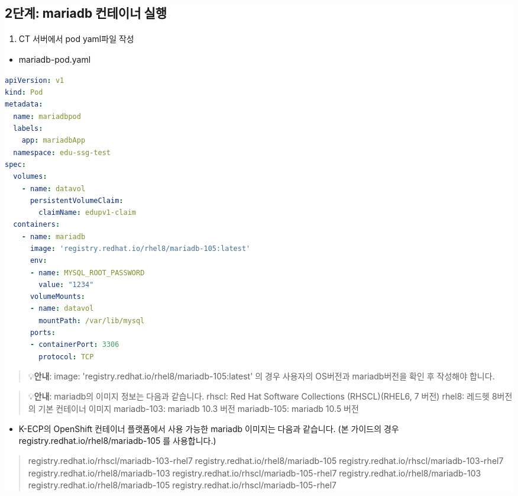 
<span id = "step2"/>

## 2단계: mariadb 컨테이너 실행

1. CT 서버에서 pod yaml파일 작성
* mariadb-pod.yaml

```yaml
apiVersion: v1
kind: Pod
metadata:
  name: mariadbpod
  labels:
    app: mariadbApp
  namespace: edu-ssg-test
spec:
  volumes:
    - name: datavol            
      persistentVolumeClaim:
        claimName: edupv1-claim
  containers:
    - name: mariadb
      image: 'registry.redhat.io/rhel8/mariadb-105:latest'
      env:
      - name: MYSQL_ROOT_PASSWORD
        value: "1234"
      volumeMounts:
      - name: datavol            
        mountPath: /var/lib/mysql
      ports:
      - containerPort: 3306
        protocol: TCP
```

> :bulb:**안내**: image: 'registry.redhat.io/rhel8/mariadb-105:latest' 의 경우 사용자의 OS버전과 mariadb버전을 확인 후 작성해야 합니다.

> :bulb:**안내**: mariadb의 이미지 정보는 다음과 같습니다.
> rhscl: Red Hat Software Collections (RHSCL)(RHEL6, 7 버전)
> rhel8: 레드헷 8버전의 기본 컨테이너 이미지
> mariadb-103: mariadb 10.3 버전
> mariadb-105: mariadb 10.5 버전

* K-ECP의 OpenShift 컨테이너 플랫폼에서 사용 가능한 mariadb 이미지는 다음과 같습니다. (본 가이드의 경우 registry.redhat.io/rhel8/mariadb-105 를 사용합니다.)

> registry.redhat.io/rhscl/mariadb-103-rhel7
> registry.redhat.io/rhel8/mariadb-105
> registry.redhat.io/rhscl/mariadb-103-rhel7
> registry.redhat.io/rhel8/mariadb-103
> registry.redhat.io/rhscl/mariadb-105-rhel7
> registry.redhat.io/rhel8/mariadb-103
> registry.redhat.io/rhel8/mariadb-105
> registry.redhat.io/rhscl/mariadb-105-rhel7
